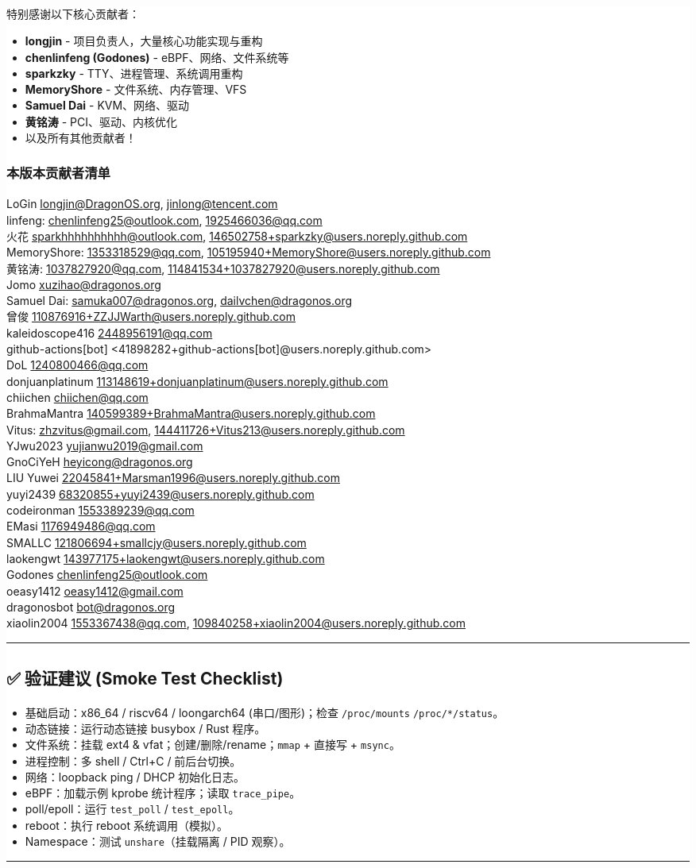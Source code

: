 特别感谢以下核心贡献者：

- **longjin** - 项目负责人，大量核心功能实现与重构
- **chenlinfeng (Godones)** - eBPF、网络、文件系统等
- **sparkzky** - TTY、进程管理、系统调用重构
- **MemoryShore** - 文件系统、内存管理、VFS
- **Samuel Dai** - KVM、网络、驱动
- **黄铭涛** - PCI、驱动、内核优化
- 以及所有其他贡献者！

### 本版本贡献者清单

LoGin <longjin@DragonOS.org>, <jinlong@tencent.com><br>
linfeng: <chenlinfeng25@outlook.com>, <1925466036@qq.com><br>
火花 <sparkhhhhhhhhhh@outlook.com>, <146502758+sparkzky@users.noreply.github.com><br>
MemoryShore: <1353318529@qq.com>, <105195940+MemoryShore@users.noreply.github.com><br>
黄铭涛: <1037827920@qq.com>, <114841534+1037827920@users.noreply.github.com><br>
Jomo <xuzihao@dragonos.org><br>
Samuel Dai: <samuka007@dragonos.org>, <dailvchen@dragonos.org><br>
曾俊 <110876916+ZZJJWarth@users.noreply.github.com><br>
kaleidoscope416 <2448956191@qq.com><br>
github-actions[bot] <41898282+github-actions[bot]@users.noreply.github.com><br>
DoL <1240800466@qq.com><br>
donjuanplatinum <113148619+donjuanplatinum@users.noreply.github.com><br>
chiichen <chiichen@qq.com><br>
BrahmaMantra <140599389+BrahmaMantra@users.noreply.github.com><br>
Vitus: <zhzvitus@gmail.com>, <144411726+Vitus213@users.noreply.github.com><br>
YJwu2023 <yujianwu2019@gmail.com><br>
GnoCiYeH <heyicong@dragonos.org><br>
LIU Yuwei <22045841+Marsman1996@users.noreply.github.com><br>
yuyi2439 <68320855+yuyi2439@users.noreply.github.com><br>
codeironman <1553389239@qq.com><br>
EMasi <1176949486@qq.com><br>
SMALLC <121806694+smallcjy@users.noreply.github.com><br>
laokengwt <143977175+laokengwt@users.noreply.github.com><br>
Godones <chenlinfeng25@outlook.com><br>
oeasy1412 <oeasy1412@gmail.com><br>
dragonosbot <bot@dragonos.org><br>
xiaolin2004 <1553367438@qq.com>, <109840258+xiaolin2004@users.noreply.github.com>

---

## ✅ 验证建议 (Smoke Test Checklist)

- 基础启动：x86_64 / riscv64 / loongarch64 (串口/图形)；检查 `/proc/mounts` `/proc/*/status`。
- 动态链接：运行动态链接 busybox / Rust 程序。
- 文件系统：挂载 ext4 & vfat；创建/删除/rename；`mmap` + 直接写 + `msync`。
- 进程控制：多 shell / Ctrl+C / 前后台切换。
- 网络：loopback ping / DHCP 初始化日志。
- eBPF：加载示例 kprobe 统计程序；读取 `trace_pipe`。
- poll/epoll：运行 `test_poll` / `test_epoll`。
- reboot：执行 reboot 系统调用（模拟）。
- Namespace：测试 `unshare`（挂载隔离 / PID 观察）。

---